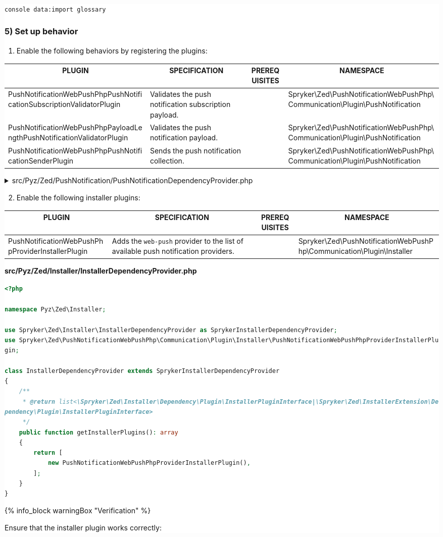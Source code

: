 ```bash
console data:import glossary
```

### 5) Set up behavior

1. Enable the following behaviors by registering the plugins:

| PLUGIN                                                                 | SPECIFICATION                                         | PREREQUISITES | NAMESPACE                                                                    |
|------------------------------------------------------------------------|-------------------------------------------------------|---------------|------------------------------------------------------------------------------|
| PushNotificationWebPushPhpPushNotificationSubscriptionValidatorPlugin  | Validates the push notification subscription payload. |               | Spryker\Zed\PushNotificationWebPushPhp\Communication\Plugin\PushNotification |
| PushNotificationWebPushPhpPayloadLengthPushNotificationValidatorPlugin | Validates the push notification payload.              |               | Spryker\Zed\PushNotificationWebPushPhp\Communication\Plugin\PushNotification |
| PushNotificationWebPushPhpPushNotificationSenderPlugin                 | Sends the push notification collection.               |               | Spryker\Zed\PushNotificationWebPushPhp\Communication\Plugin\PushNotification |

<details><summary>src/Pyz/Zed/PushNotification/PushNotificationDependencyProvider.php</summary></details>

2. Enable the following installer plugins:

| PLUGIN                                            | SPECIFICATION                                                                      | PREREQUISITES | NAMESPACE                                                             |
|---------------------------------------------------|------------------------------------------------------------------------------------|---------------|-----------------------------------------------------------------------|
| PushNotificationWebPushPhpProviderInstallerPlugin | Adds the `web-push` provider to the list of available push notification providers. |               | Spryker\Zed\PushNotificationWebPushPhp\Communication\Plugin\Installer |

**src/Pyz/Zed/Installer/InstallerDependencyProvider.php**

```php
<?php

namespace Pyz\Zed\Installer;

use Spryker\Zed\Installer\InstallerDependencyProvider as SprykerInstallerDependencyProvider;
use Spryker\Zed\PushNotificationWebPushPhp\Communication\Plugin\Installer\PushNotificationWebPushPhpProviderInstallerPlugin;

class InstallerDependencyProvider extends SprykerInstallerDependencyProvider
{
    /**
     * @return list<\Spryker\Zed\Installer\Dependency\Plugin\InstallerPluginInterface|\Spryker\Zed\InstallerExtension\Dependency\Plugin\InstallerPluginInterface>
     */
    public function getInstallerPlugins(): array
    {   
        return [
            new PushNotificationWebPushPhpProviderInstallerPlugin(),
        ];
    }
}

```

{% info_block warningBox "Verification" %}

Ensure that the installer plugin works correctly:
